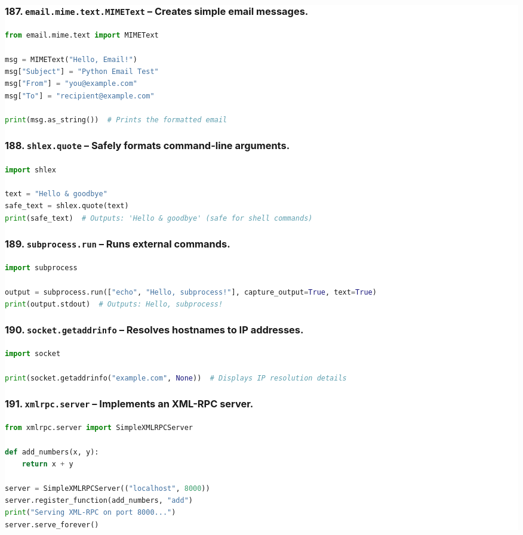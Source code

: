 ### 187. **`email.mime.text.MIMEText`** – Creates simple email messages.
```python
from email.mime.text import MIMEText

msg = MIMEText("Hello, Email!")
msg["Subject"] = "Python Email Test"
msg["From"] = "you@example.com"
msg["To"] = "recipient@example.com"

print(msg.as_string())  # Prints the formatted email
```

### 188. **`shlex.quote`** – Safely formats command-line arguments.
```python
import shlex

text = "Hello & goodbye"
safe_text = shlex.quote(text)
print(safe_text)  # Outputs: 'Hello & goodbye' (safe for shell commands)
```

### 189. **`subprocess.run`** – Runs external commands.
```python
import subprocess

output = subprocess.run(["echo", "Hello, subprocess!"], capture_output=True, text=True)
print(output.stdout)  # Outputs: Hello, subprocess!
```

### 190. **`socket.getaddrinfo`** – Resolves hostnames to IP addresses.
```python
import socket

print(socket.getaddrinfo("example.com", None))  # Displays IP resolution details
```


### 191. **`xmlrpc.server`** – Implements an XML-RPC server.
```python
from xmlrpc.server import SimpleXMLRPCServer

def add_numbers(x, y):
    return x + y

server = SimpleXMLRPCServer(("localhost", 8000))
server.register_function(add_numbers, "add")
print("Serving XML-RPC on port 8000...")
server.serve_forever()
```

